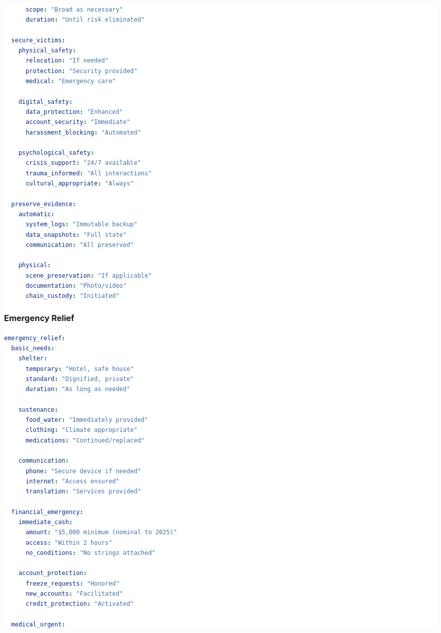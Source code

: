 ```yaml
      scope: "Broad as necessary"
      duration: "Until risk eliminated"
      
  secure_victims:
    physical_safety:
      relocation: "If needed"
      protection: "Security provided"
      medical: "Emergency care"
      
    digital_safety:
      data_protection: "Enhanced"
      account_security: "Immediate"
      harassment_blocking: "Automated"
      
    psychological_safety:
      crisis_support: "24/7 available"
      trauma_informed: "All interactions"
      cultural_appropriate: "Always"
      
  preserve_evidence:
    automatic:
      system_logs: "Immutable backup"
      data_snapshots: "Full state"
      communication: "All preserved"
      
    physical:
      scene_preservation: "If applicable"
      documentation: "Photo/video"
      chain_custody: "Initiated"
```

### Emergency Relief

```yaml
emergency_relief:
  basic_needs:
    shelter:
      temporary: "Hotel, safe house"
      standard: "Dignified, private"
      duration: "As long as needed"
      
    sustenance:
      food_water: "Immediately provided"
      clothing: "Climate appropriate"
      medications: "Continued/replaced"
      
    communication:
      phone: "Secure device if needed"
      internet: "Access ensured"
      translation: "Services provided"
      
  financial_emergency:
    immediate_cash:
      amount: "$5,000 minimum (nominal to 2025)"
      access: "Within 2 hours"
      no_conditions: "No strings attached"
      
    account_protection:
      freeze_requests: "Honored"
      new_accounts: "Facilitated"
      credit_protection: "Activated"
      
  medical_urgent:
```